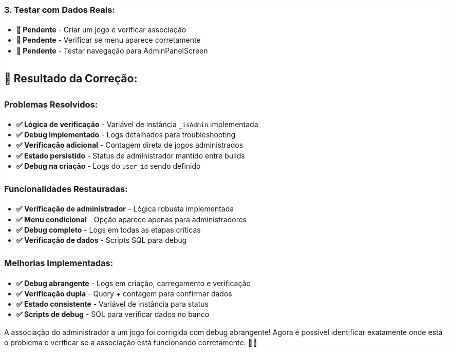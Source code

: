 ### **3. Testar com Dados Reais:**
- **🔄 Pendente** - Criar um jogo e verificar associação
- **🔄 Pendente** - Verificar se menu aparece corretamente
- **🔄 Pendente** - Testar navegação para AdminPanelScreen

## 🎉 **Resultado da Correção:**

### **Problemas Resolvidos:**
- **✅ Lógica de verificação** - Variável de instância `_isAdmin` implementada
- **✅ Debug implementado** - Logs detalhados para troubleshooting
- **✅ Verificação adicional** - Contagem direta de jogos administrados
- **✅ Estado persistido** - Status de administrador mantido entre builds
- **✅ Debug na criação** - Logs do `user_id` sendo definido

### **Funcionalidades Restauradas:**
- **✅ Verificação de administrador** - Lógica robusta implementada
- **✅ Menu condicional** - Opção aparece apenas para administradores
- **✅ Debug completo** - Logs em todas as etapas críticas
- **✅ Verificação de dados** - Scripts SQL para debug

### **Melhorias Implementadas:**
- **✅ Debug abrangente** - Logs em criação, carregamento e verificação
- **✅ Verificação dupla** - Query + contagem para confirmar dados
- **✅ Estado consistente** - Variável de instância para status
- **✅ Scripts de debug** - SQL para verificar dados no banco

A associação do administrador a um jogo foi corrigida com debug abrangente! Agora é possível identificar exatamente onde está o problema e verificar se a associação está funcionando corretamente. 🔧✅
